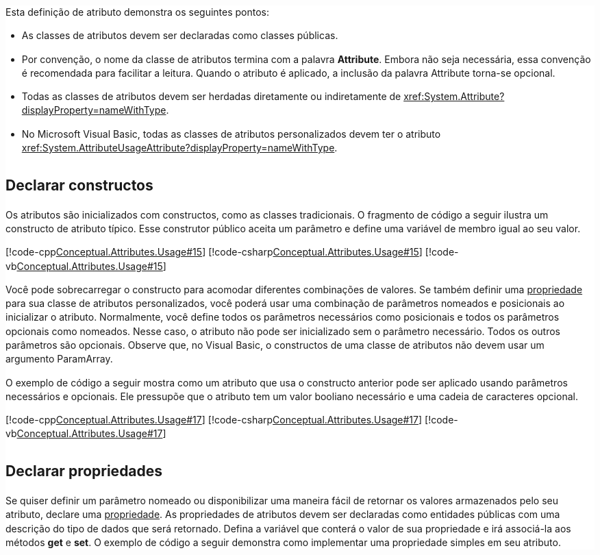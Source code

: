  Esta definição de atributo demonstra os seguintes pontos:  
  
- As classes de atributos devem ser declaradas como classes públicas.  
  
- Por convenção, o nome da classe de atributos termina com a palavra **Attribute**. Embora não seja necessária, essa convenção é recomendada para facilitar a leitura. Quando o atributo é aplicado, a inclusão da palavra Attribute torna-se opcional.  
  
- Todas as classes de atributos devem ser herdadas diretamente ou indiretamente de <xref:System.Attribute?displayProperty=nameWithType>.  
  
- No Microsoft Visual Basic, todas as classes de atributos personalizados devem ter o atributo <xref:System.AttributeUsageAttribute?displayProperty=nameWithType>.  
  
## <a name="declaring-constructors"></a>Declarar constructos  
 Os atributos são inicializados com constructos, como as classes tradicionais. O fragmento de código a seguir ilustra um constructo de atributo típico. Esse construtor público aceita um parâmetro e define uma variável de membro igual ao seu valor.  
  
 [!code-cpp[Conceptual.Attributes.Usage#15](../../../samples/snippets/cpp/VS_Snippets_CLR/conceptual.attributes.usage/cpp/source2.cpp#15)]
 [!code-csharp[Conceptual.Attributes.Usage#15](../../../samples/snippets/csharp/VS_Snippets_CLR/conceptual.attributes.usage/cs/source2.cs#15)]
 [!code-vb[Conceptual.Attributes.Usage#15](../../../samples/snippets/visualbasic/VS_Snippets_CLR/conceptual.attributes.usage/vb/source2.vb#15)]  
  
 Você pode sobrecarregar o constructo para acomodar diferentes combinações de valores. Se também definir uma [propriedade](https://docs.microsoft.com/previous-versions/visualstudio/visual-studio-2013/65zdfbdt(v=vs.120)) para sua classe de atributos personalizados, você poderá usar uma combinação de parâmetros nomeados e posicionais ao inicializar o atributo. Normalmente, você define todos os parâmetros necessários como posicionais e todos os parâmetros opcionais como nomeados. Nesse caso, o atributo não pode ser inicializado sem o parâmetro necessário. Todos os outros parâmetros são opcionais. Observe que, no Visual Basic, o constructos de uma classe de atributos não devem usar um argumento ParamArray.  
  
 O exemplo de código a seguir mostra como um atributo que usa o constructo anterior pode ser aplicado usando parâmetros necessários e opcionais. Ele pressupõe que o atributo tem um valor booliano necessário e uma cadeia de caracteres opcional.  
  
 [!code-cpp[Conceptual.Attributes.Usage#17](../../../samples/snippets/cpp/VS_Snippets_CLR/conceptual.attributes.usage/cpp/source2.cpp#17)]
 [!code-csharp[Conceptual.Attributes.Usage#17](../../../samples/snippets/csharp/VS_Snippets_CLR/conceptual.attributes.usage/cs/source2.cs#17)]
 [!code-vb[Conceptual.Attributes.Usage#17](../../../samples/snippets/visualbasic/VS_Snippets_CLR/conceptual.attributes.usage/vb/source2.vb#17)]  
  
## <a name="declaring-properties"></a>Declarar propriedades  
 Se quiser definir um parâmetro nomeado ou disponibilizar uma maneira fácil de retornar os valores armazenados pelo seu atributo, declare uma [propriedade](https://docs.microsoft.com/previous-versions/visualstudio/visual-studio-2013/65zdfbdt(v=vs.120)). As propriedades de atributos devem ser declaradas como entidades públicas com uma descrição do tipo de dados que será retornado. Defina a variável que conterá o valor de sua propriedade e irá associá-la aos métodos **get** e **set**. O exemplo de código a seguir demonstra como implementar uma propriedade simples em seu atributo.  
  